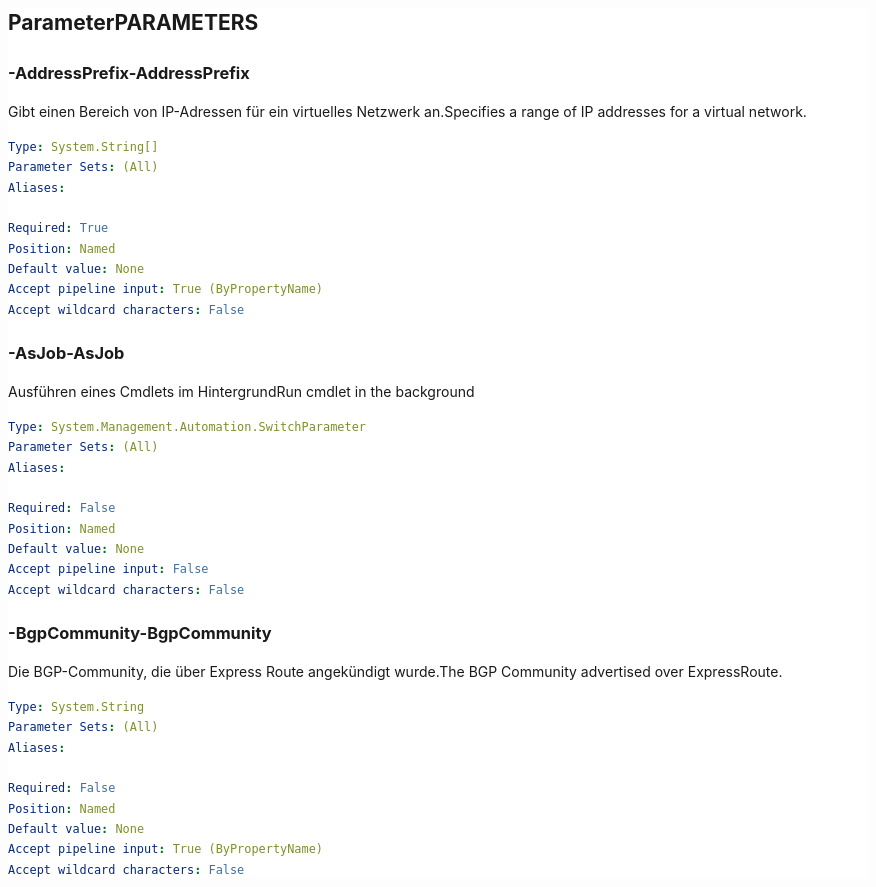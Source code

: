 ## <span data-ttu-id="7618d-126">Parameter</span><span class="sxs-lookup"><span data-stu-id="7618d-126">PARAMETERS</span></span>

### <span data-ttu-id="7618d-127">-AddressPrefix</span><span class="sxs-lookup"><span data-stu-id="7618d-127">-AddressPrefix</span></span>
<span data-ttu-id="7618d-128">Gibt einen Bereich von IP-Adressen für ein virtuelles Netzwerk an.</span><span class="sxs-lookup"><span data-stu-id="7618d-128">Specifies a range of IP addresses for a virtual network.</span></span>

```yaml
Type: System.String[]
Parameter Sets: (All)
Aliases:

Required: True
Position: Named
Default value: None
Accept pipeline input: True (ByPropertyName)
Accept wildcard characters: False
```

### <span data-ttu-id="7618d-129">-AsJob</span><span class="sxs-lookup"><span data-stu-id="7618d-129">-AsJob</span></span>
<span data-ttu-id="7618d-130">Ausführen eines Cmdlets im Hintergrund</span><span class="sxs-lookup"><span data-stu-id="7618d-130">Run cmdlet in the background</span></span>

```yaml
Type: System.Management.Automation.SwitchParameter
Parameter Sets: (All)
Aliases:

Required: False
Position: Named
Default value: None
Accept pipeline input: False
Accept wildcard characters: False
```

### <span data-ttu-id="7618d-131">-BgpCommunity</span><span class="sxs-lookup"><span data-stu-id="7618d-131">-BgpCommunity</span></span>
<span data-ttu-id="7618d-132">Die BGP-Community, die über Express Route angekündigt wurde.</span><span class="sxs-lookup"><span data-stu-id="7618d-132">The BGP Community advertised over ExpressRoute.</span></span>

```yaml
Type: System.String
Parameter Sets: (All)
Aliases:

Required: False
Position: Named
Default value: None
Accept pipeline input: True (ByPropertyName)
Accept wildcard characters: False
```
